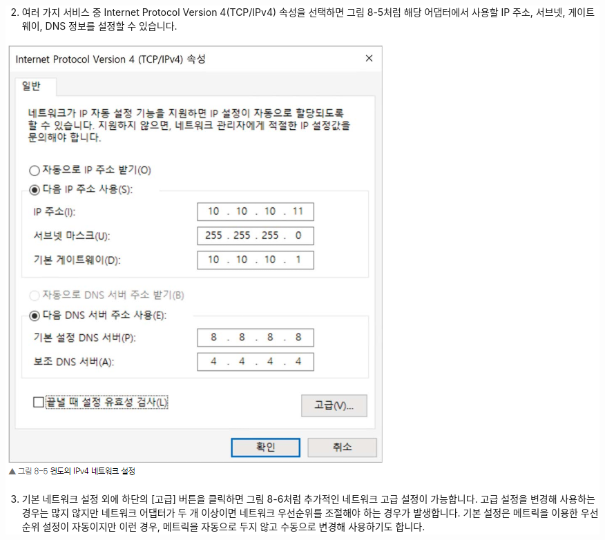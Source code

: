 2. 여러 가지 서비스 중 Internet Protocol Version 4(TCP/IPv4) 속성을 선택하면 그림 8-5처럼 해당 어댑터에서 사용할 IP 주소, 서브넷, 게이트웨이, DNS 정보를 설정할 수 있습니다.

![Alt text](images8/image-11.png)

3. 기본 네트워크 설정 외에 하단의 [고급] 버튼을 클릭하면 그림 8-6처럼 추가적인 네트워크 고급 설정이 가능합니다. 고급 설정을 변경해 사용하는 경우는 많지 않지만 네트워크 어댑터가 두 개 이상이면 네트워크 우선순위를 조절해야 하는 경우가 발생합니다. 기본 설정은 메트릭을 이용한 우선순위 설정이 자동이지만 이런 경우, 메트릭을 자동으로 두지 않고 수동으로 변경해 사용하기도 합니다.